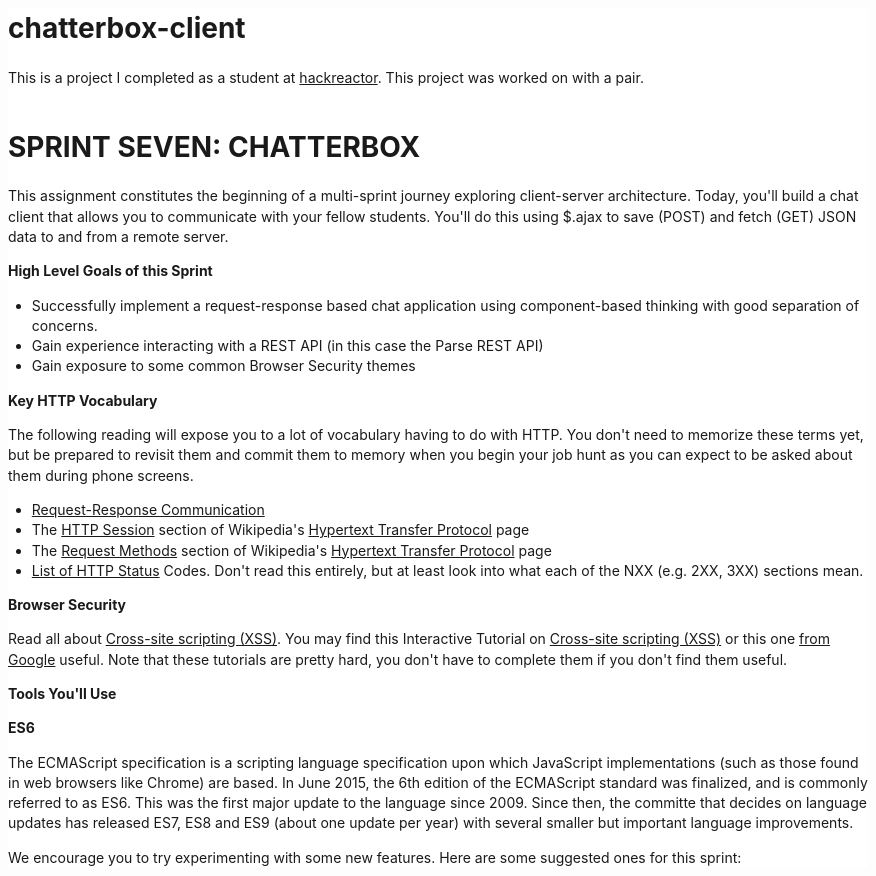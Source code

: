 # chatterbox-client
This is a project I completed as a student at [hackreactor](http://hackreactor.com). This project was worked on with a pair.

# SPRINT SEVEN: CHATTERBOX

This assignment constitutes the beginning of a multi-sprint journey exploring client-server architecture. Today, you'll build a chat client that allows you to communicate with your fellow students. You'll do this using $.ajax to save (POST) and fetch (GET) JSON data to and from a remote server.

**High Level Goals of this Sprint**

* Successfully implement a request-response based chat application using component-based thinking with good separation of concerns.
* Gain experience interacting with a REST API (in this case the Parse REST API)
* Gain exposure to some common Browser Security themes

**Key HTTP Vocabulary**

The following reading will expose you to a lot of vocabulary having to do with HTTP. You don't need to memorize these terms yet, but be prepared to revisit them and commit them to memory when you begin your job hunt as you can expect to be asked about them during phone screens.

* [Request-Response Communication](https://en.wikipedia.org/wiki/Request%E2%80%93response)
* The [HTTP Session](https://en.wikipedia.org/wiki/Hypertext_Transfer_Protocol#HTTP_session) section of Wikipedia's [Hypertext Transfer Protocol](https://en.wikipedia.org/wiki/Hypertext_Transfer_Protocol) page
* The [Request Methods](https://en.wikipedia.org/wiki/Hypertext_Transfer_Protocol#Request_methods) section of Wikipedia's [Hypertext Transfer Protocol](https://en.wikipedia.org/wiki/Hypertext_Transfer_Protocol) page
* [List of HTTP Status](https://en.wikipedia.org/wiki/List_of_HTTP_status_codes) Codes. Don't read this entirely, but at least look into what each of the NXX (e.g. 2XX, 3XX) sections mean.

**Browser Security**

Read all about [Cross-site scripting (XSS)](https://owasp.org/www-community/attacks/xss/). You may find this Interactive Tutorial on [Cross-site scripting (XSS)](https://xss-game.appspot.com/) or this one [from Google](https://www.google.com/about/appsecurity/learning/xss/) useful. Note that these tutorials are pretty hard, you don't have to complete them if you don't find them useful.

**Tools You'll Use**

**ES6**

The ECMAScript specification is a scripting language specification upon which JavaScript implementations (such as those found in web browsers like Chrome) are based. In June 2015, the 6th edition of the ECMAScript standard was finalized, and is commonly referred to as ES6. This was the first major update to the language since 2009. Since then, the committe that decides on language updates has released ES7, ES8 and ES9 (about one update per year) with several smaller but important language improvements.

We encourage you to try experimenting with some new features. Here are some suggested ones for this sprint:
